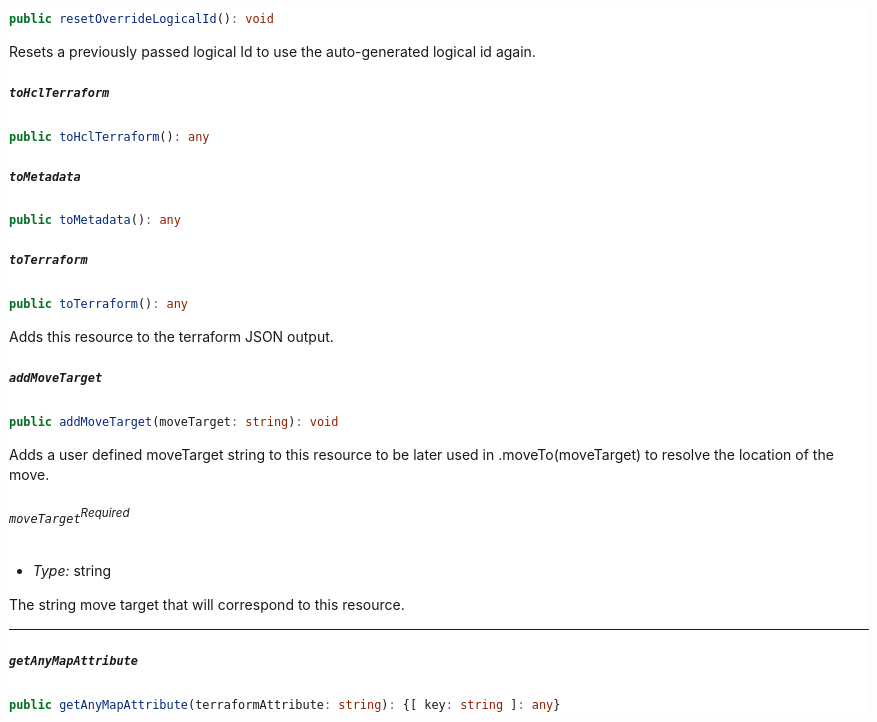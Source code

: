 ```typescript
public resetOverrideLogicalId(): void
```

Resets a previously passed logical Id to use the auto-generated logical id again.

##### `toHclTerraform` <a name="toHclTerraform" id="@cdktf/provider-mongodbatlas.globalClusterConfig.GlobalClusterConfig.toHclTerraform"></a>

```typescript
public toHclTerraform(): any
```

##### `toMetadata` <a name="toMetadata" id="@cdktf/provider-mongodbatlas.globalClusterConfig.GlobalClusterConfig.toMetadata"></a>

```typescript
public toMetadata(): any
```

##### `toTerraform` <a name="toTerraform" id="@cdktf/provider-mongodbatlas.globalClusterConfig.GlobalClusterConfig.toTerraform"></a>

```typescript
public toTerraform(): any
```

Adds this resource to the terraform JSON output.

##### `addMoveTarget` <a name="addMoveTarget" id="@cdktf/provider-mongodbatlas.globalClusterConfig.GlobalClusterConfig.addMoveTarget"></a>

```typescript
public addMoveTarget(moveTarget: string): void
```

Adds a user defined moveTarget string to this resource to be later used in .moveTo(moveTarget) to resolve the location of the move.

###### `moveTarget`<sup>Required</sup> <a name="moveTarget" id="@cdktf/provider-mongodbatlas.globalClusterConfig.GlobalClusterConfig.addMoveTarget.parameter.moveTarget"></a>

- *Type:* string

The string move target that will correspond to this resource.

---

##### `getAnyMapAttribute` <a name="getAnyMapAttribute" id="@cdktf/provider-mongodbatlas.globalClusterConfig.GlobalClusterConfig.getAnyMapAttribute"></a>

```typescript
public getAnyMapAttribute(terraformAttribute: string): {[ key: string ]: any}
```

